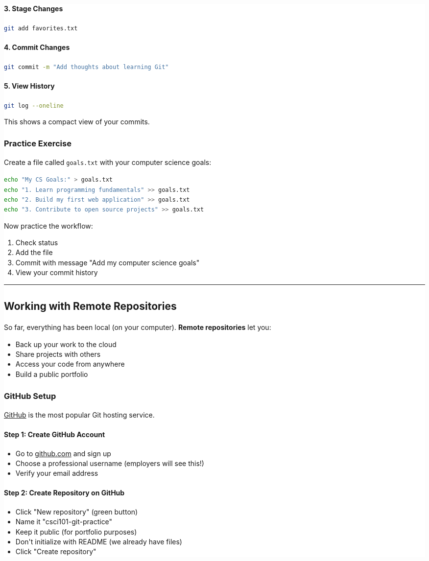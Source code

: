 #### 3. Stage Changes
```bash
git add favorites.txt
```

#### 4. Commit Changes
```bash
git commit -m "Add thoughts about learning Git"
```

#### 5. View History
```bash
git log --oneline
```

This shows a compact view of your commits.

### Practice Exercise

Create a file called `goals.txt` with your computer science goals:

```bash
echo "My CS Goals:" > goals.txt
echo "1. Learn programming fundamentals" >> goals.txt
echo "2. Build my first web application" >> goals.txt
echo "3. Contribute to open source projects" >> goals.txt
```

Now practice the workflow:
1. Check status
2. Add the file
3. Commit with message "Add my computer science goals"
4. View your commit history

---

## Working with Remote Repositories

So far, everything has been local (on your computer). **Remote repositories** let you:
- Back up your work to the cloud
- Share projects with others
- Access your code from anywhere
- Build a public portfolio

### GitHub Setup

[GitHub](https://github.com) is the most popular Git hosting service.

#### Step 1: Create GitHub Account
- Go to [github.com](https://github.com) and sign up
- Choose a professional username (employers will see this!)
- Verify your email address

#### Step 2: Create Repository on GitHub
- Click "New repository" (green button)
- Name it "csci101-git-practice"
- Keep it public (for portfolio purposes)
- Don't initialize with README (we already have files)
- Click "Create repository"
